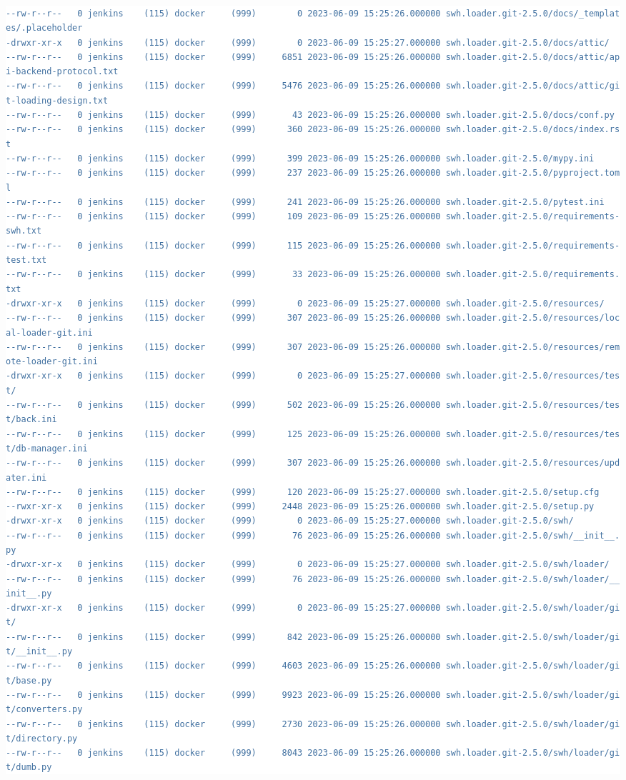 ```diff
--rw-r--r--   0 jenkins    (115) docker     (999)        0 2023-06-09 15:25:26.000000 swh.loader.git-2.5.0/docs/_templates/.placeholder
-drwxr-xr-x   0 jenkins    (115) docker     (999)        0 2023-06-09 15:25:27.000000 swh.loader.git-2.5.0/docs/attic/
--rw-r--r--   0 jenkins    (115) docker     (999)     6851 2023-06-09 15:25:26.000000 swh.loader.git-2.5.0/docs/attic/api-backend-protocol.txt
--rw-r--r--   0 jenkins    (115) docker     (999)     5476 2023-06-09 15:25:26.000000 swh.loader.git-2.5.0/docs/attic/git-loading-design.txt
--rw-r--r--   0 jenkins    (115) docker     (999)       43 2023-06-09 15:25:26.000000 swh.loader.git-2.5.0/docs/conf.py
--rw-r--r--   0 jenkins    (115) docker     (999)      360 2023-06-09 15:25:26.000000 swh.loader.git-2.5.0/docs/index.rst
--rw-r--r--   0 jenkins    (115) docker     (999)      399 2023-06-09 15:25:26.000000 swh.loader.git-2.5.0/mypy.ini
--rw-r--r--   0 jenkins    (115) docker     (999)      237 2023-06-09 15:25:26.000000 swh.loader.git-2.5.0/pyproject.toml
--rw-r--r--   0 jenkins    (115) docker     (999)      241 2023-06-09 15:25:26.000000 swh.loader.git-2.5.0/pytest.ini
--rw-r--r--   0 jenkins    (115) docker     (999)      109 2023-06-09 15:25:26.000000 swh.loader.git-2.5.0/requirements-swh.txt
--rw-r--r--   0 jenkins    (115) docker     (999)      115 2023-06-09 15:25:26.000000 swh.loader.git-2.5.0/requirements-test.txt
--rw-r--r--   0 jenkins    (115) docker     (999)       33 2023-06-09 15:25:26.000000 swh.loader.git-2.5.0/requirements.txt
-drwxr-xr-x   0 jenkins    (115) docker     (999)        0 2023-06-09 15:25:27.000000 swh.loader.git-2.5.0/resources/
--rw-r--r--   0 jenkins    (115) docker     (999)      307 2023-06-09 15:25:26.000000 swh.loader.git-2.5.0/resources/local-loader-git.ini
--rw-r--r--   0 jenkins    (115) docker     (999)      307 2023-06-09 15:25:26.000000 swh.loader.git-2.5.0/resources/remote-loader-git.ini
-drwxr-xr-x   0 jenkins    (115) docker     (999)        0 2023-06-09 15:25:27.000000 swh.loader.git-2.5.0/resources/test/
--rw-r--r--   0 jenkins    (115) docker     (999)      502 2023-06-09 15:25:26.000000 swh.loader.git-2.5.0/resources/test/back.ini
--rw-r--r--   0 jenkins    (115) docker     (999)      125 2023-06-09 15:25:26.000000 swh.loader.git-2.5.0/resources/test/db-manager.ini
--rw-r--r--   0 jenkins    (115) docker     (999)      307 2023-06-09 15:25:26.000000 swh.loader.git-2.5.0/resources/updater.ini
--rw-r--r--   0 jenkins    (115) docker     (999)      120 2023-06-09 15:25:27.000000 swh.loader.git-2.5.0/setup.cfg
--rwxr-xr-x   0 jenkins    (115) docker     (999)     2448 2023-06-09 15:25:26.000000 swh.loader.git-2.5.0/setup.py
-drwxr-xr-x   0 jenkins    (115) docker     (999)        0 2023-06-09 15:25:27.000000 swh.loader.git-2.5.0/swh/
--rw-r--r--   0 jenkins    (115) docker     (999)       76 2023-06-09 15:25:26.000000 swh.loader.git-2.5.0/swh/__init__.py
-drwxr-xr-x   0 jenkins    (115) docker     (999)        0 2023-06-09 15:25:27.000000 swh.loader.git-2.5.0/swh/loader/
--rw-r--r--   0 jenkins    (115) docker     (999)       76 2023-06-09 15:25:26.000000 swh.loader.git-2.5.0/swh/loader/__init__.py
-drwxr-xr-x   0 jenkins    (115) docker     (999)        0 2023-06-09 15:25:27.000000 swh.loader.git-2.5.0/swh/loader/git/
--rw-r--r--   0 jenkins    (115) docker     (999)      842 2023-06-09 15:25:26.000000 swh.loader.git-2.5.0/swh/loader/git/__init__.py
--rw-r--r--   0 jenkins    (115) docker     (999)     4603 2023-06-09 15:25:26.000000 swh.loader.git-2.5.0/swh/loader/git/base.py
--rw-r--r--   0 jenkins    (115) docker     (999)     9923 2023-06-09 15:25:26.000000 swh.loader.git-2.5.0/swh/loader/git/converters.py
--rw-r--r--   0 jenkins    (115) docker     (999)     2730 2023-06-09 15:25:26.000000 swh.loader.git-2.5.0/swh/loader/git/directory.py
--rw-r--r--   0 jenkins    (115) docker     (999)     8043 2023-06-09 15:25:26.000000 swh.loader.git-2.5.0/swh/loader/git/dumb.py
```